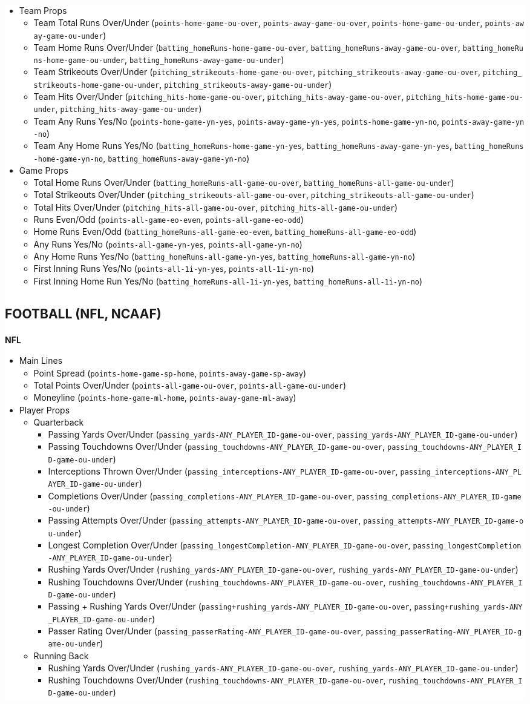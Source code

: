 - Team Props
  - Team Total Runs Over/Under (`points-home-game-ou-over`, `points-away-game-ou-over`,
    `points-home-game-ou-under`, `points-away-game-ou-under`)
  - Team Home Runs Over/Under (`batting_homeRuns-home-game-ou-over`,
    `batting_homeRuns-away-game-ou-over`, `batting_homeRuns-home-game-ou-under`,
    `batting_homeRuns-away-game-ou-under`)
  - Team Strikeouts Over/Under (`pitching_strikeouts-home-game-ou-over`,
    `pitching_strikeouts-away-game-ou-over`, `pitching_strikeouts-home-game-ou-under`,
    `pitching_strikeouts-away-game-ou-under`)
  - Team Hits Over/Under (`pitching_hits-home-game-ou-over`, `pitching_hits-away-game-ou-over`,
    `pitching_hits-home-game-ou-under`, `pitching_hits-away-game-ou-under`)
  - Team Any Runs Yes/No (`points-home-game-yn-yes`, `points-away-game-yn-yes`,
    `points-home-game-yn-no`, `points-away-game-yn-no`)
  - Team Any Home Runs Yes/No (`batting_homeRuns-home-game-yn-yes`,
    `batting_homeRuns-away-game-yn-yes`, `batting_homeRuns-home-game-yn-no`,
    `batting_homeRuns-away-game-yn-no`)
- Game Props
  - Total Home Runs Over/Under (`batting_homeRuns-all-game-ou-over`,
    `batting_homeRuns-all-game-ou-under`)
  - Total Strikeouts Over/Under (`pitching_strikeouts-all-game-ou-over`,
    `pitching_strikeouts-all-game-ou-under`)
  - Total Hits Over/Under (`pitching_hits-all-game-ou-over`, `pitching_hits-all-game-ou-under`)
  - Runs Even/Odd (`points-all-game-eo-even`, `points-all-game-eo-odd`)
  - Home Runs Even/Odd (`batting_homeRuns-all-game-eo-even`, `batting_homeRuns-all-game-eo-odd`)
  - Any Runs Yes/No (`points-all-game-yn-yes`, `points-all-game-yn-no`)
  - Any Home Runs Yes/No (`batting_homeRuns-all-game-yn-yes`, `batting_homeRuns-all-game-yn-no`)
  - First Inning Runs Yes/No (`points-all-1i-yn-yes`, `points-all-1i-yn-no`)
  - First Inning Home Run Yes/No (`batting_homeRuns-all-1i-yn-yes`, `batting_homeRuns-all-1i-yn-no`)

## FOOTBALL (NFL, NCAAF)

**NFL**

- Main Lines
  - Point Spread (`points-home-game-sp-home`, `points-away-game-sp-away`)
  - Total Points Over/Under (`points-all-game-ou-over`, `points-all-game-ou-under`)
  - Moneyline (`points-home-game-ml-home`, `points-away-game-ml-away`)
- Player Props
  - Quarterback
    - Passing Yards Over/Under (`passing_yards-ANY_PLAYER_ID-game-ou-over`,
      `passing_yards-ANY_PLAYER_ID-game-ou-under`)
    - Passing Touchdowns Over/Under (`passing_touchdowns-ANY_PLAYER_ID-game-ou-over`,
      `passing_touchdowns-ANY_PLAYER_ID-game-ou-under`)
    - Interceptions Thrown Over/Under (`passing_interceptions-ANY_PLAYER_ID-game-ou-over`,
      `passing_interceptions-ANY_PLAYER_ID-game-ou-under`)
    - Completions Over/Under (`passing_completions-ANY_PLAYER_ID-game-ou-over`,
      `passing_completions-ANY_PLAYER_ID-game-ou-under`)
    - Passing Attempts Over/Under (`passing_attempts-ANY_PLAYER_ID-game-ou-over`,
      `passing_attempts-ANY_PLAYER_ID-game-ou-under`)
    - Longest Completion Over/Under (`passing_longestCompletion-ANY_PLAYER_ID-game-ou-over`,
      `passing_longestCompletion-ANY_PLAYER_ID-game-ou-under`)
    - Rushing Yards Over/Under (`rushing_yards-ANY_PLAYER_ID-game-ou-over`,
      `rushing_yards-ANY_PLAYER_ID-game-ou-under`)
    - Rushing Touchdowns Over/Under (`rushing_touchdowns-ANY_PLAYER_ID-game-ou-over`,
      `rushing_touchdowns-ANY_PLAYER_ID-game-ou-under`)
    - Passing + Rushing Yards Over/Under (`passing+rushing_yards-ANY_PLAYER_ID-game-ou-over`,
      `passing+rushing_yards-ANY_PLAYER_ID-game-ou-under`)
    - Passer Rating Over/Under (`passing_passerRating-ANY_PLAYER_ID-game-ou-over`,
      `passing_passerRating-ANY_PLAYER_ID-game-ou-under`)
  - Running Back
    - Rushing Yards Over/Under (`rushing_yards-ANY_PLAYER_ID-game-ou-over`,
      `rushing_yards-ANY_PLAYER_ID-game-ou-under`)
    - Rushing Touchdowns Over/Under (`rushing_touchdowns-ANY_PLAYER_ID-game-ou-over`,
      `rushing_touchdowns-ANY_PLAYER_ID-game-ou-under`)